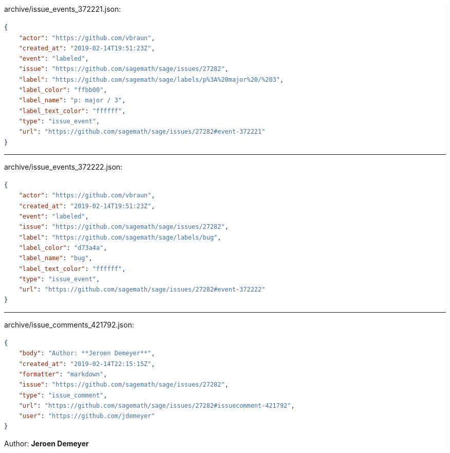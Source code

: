 
archive/issue_events_372221.json:
```json
{
    "actor": "https://github.com/vbraun",
    "created_at": "2019-02-14T19:51:23Z",
    "event": "labeled",
    "issue": "https://github.com/sagemath/sage/issues/27282",
    "label": "https://github.com/sagemath/sage/labels/p%3A%20major%20/%203",
    "label_color": "ffbb00",
    "label_name": "p: major / 3",
    "label_text_color": "ffffff",
    "type": "issue_event",
    "url": "https://github.com/sagemath/sage/issues/27282#event-372221"
}
```



---

archive/issue_events_372222.json:
```json
{
    "actor": "https://github.com/vbraun",
    "created_at": "2019-02-14T19:51:23Z",
    "event": "labeled",
    "issue": "https://github.com/sagemath/sage/issues/27282",
    "label": "https://github.com/sagemath/sage/labels/bug",
    "label_color": "d73a4a",
    "label_name": "bug",
    "label_text_color": "ffffff",
    "type": "issue_event",
    "url": "https://github.com/sagemath/sage/issues/27282#event-372222"
}
```



---

archive/issue_comments_421792.json:
```json
{
    "body": "Author: **Jeroen Demeyer**",
    "created_at": "2019-02-14T22:15:15Z",
    "formatter": "markdown",
    "issue": "https://github.com/sagemath/sage/issues/27282",
    "type": "issue_comment",
    "url": "https://github.com/sagemath/sage/issues/27282#issuecomment-421792",
    "user": "https://github.com/jdemeyer"
}
```

Author: **Jeroen Demeyer**

